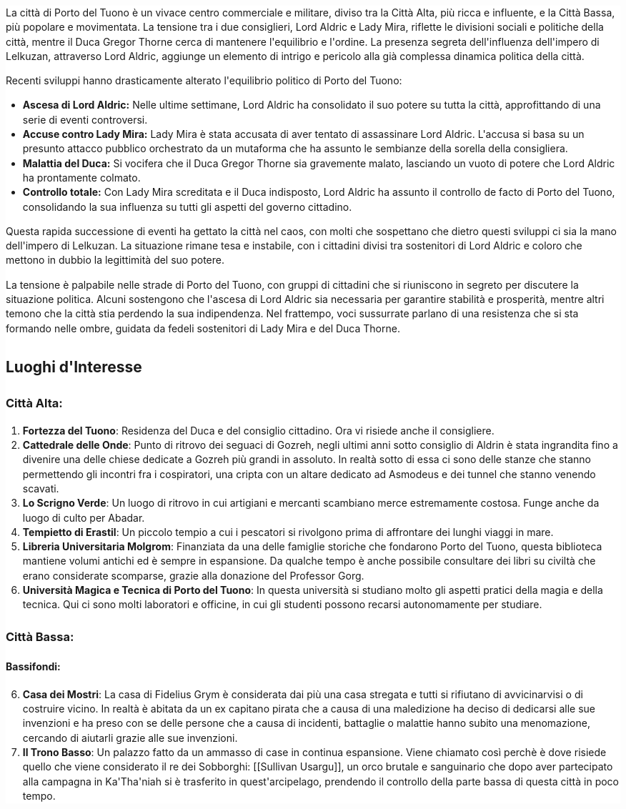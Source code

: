 La città di Porto del Tuono è un vivace centro commerciale e militare, diviso tra la Città Alta, più ricca e influente, e la Città Bassa, più popolare e movimentata. La tensione tra i due consiglieri, Lord Aldric e Lady Mira, riflette le divisioni sociali e politiche della città, mentre il Duca Gregor Thorne cerca di mantenere l'equilibrio e l'ordine. La presenza segreta dell'influenza dell'impero di Lelkuzan, attraverso Lord Aldric, aggiunge un elemento di intrigo e pericolo alla già complessa dinamica politica della città.

Recenti sviluppi hanno drasticamente alterato l'equilibrio politico di Porto del Tuono:

- **Ascesa di Lord Aldric:** Nelle ultime settimane, Lord Aldric ha consolidato il suo potere su tutta la città, approfittando di una serie di eventi controversi.
- **Accuse contro Lady Mira:** Lady Mira è stata accusata di aver tentato di assassinare Lord Aldric. L'accusa si basa su un presunto attacco pubblico orchestrato da un mutaforma che ha assunto le sembianze della sorella della consigliera.
- **Malattia del Duca:** Si vocifera che il Duca Gregor Thorne sia gravemente malato, lasciando un vuoto di potere che Lord Aldric ha prontamente colmato.
- **Controllo totale:** Con Lady Mira screditata e il Duca indisposto, Lord Aldric ha assunto il controllo de facto di Porto del Tuono, consolidando la sua influenza su tutti gli aspetti del governo cittadino.

Questa rapida successione di eventi ha gettato la città nel caos, con molti che sospettano che dietro questi sviluppi ci sia la mano dell'impero di Lelkuzan. La situazione rimane tesa e instabile, con i cittadini divisi tra sostenitori di Lord Aldric e coloro che mettono in dubbio la legittimità del suo potere.

La tensione è palpabile nelle strade di Porto del Tuono, con gruppi di cittadini che si riuniscono in segreto per discutere la situazione politica. Alcuni sostengono che l'ascesa di Lord Aldric sia necessaria per garantire stabilità e prosperità, mentre altri temono che la città stia perdendo la sua indipendenza. Nel frattempo, voci sussurrate parlano di una resistenza che si sta formando nelle ombre, guidata da fedeli sostenitori di Lady Mira e del Duca Thorne.

## Luoghi d'Interesse
### Città Alta:
1. **Fortezza del Tuono**: Residenza del Duca e del consiglio cittadino. Ora vi risiede anche il consigliere.
2. **Cattedrale delle Onde**: Punto di ritrovo dei seguaci di Gozreh, negli ultimi anni sotto consiglio di Aldrin è stata ingrandita fino a divenire una delle chiese dedicate a Gozreh più grandi in assoluto. In realtà sotto di essa ci sono delle stanze che stanno permettendo gli incontri fra i cospiratori, una cripta con un altare dedicato ad Asmodeus e dei tunnel che stanno venendo scavati.
3. **Lo Scrigno Verde**: Un luogo di ritrovo in cui artigiani e mercanti scambiano merce estremamente costosa. Funge anche da luogo di culto per Abadar.
4. **Tempietto di Erastil**: Un piccolo tempio a cui i pescatori si rivolgono prima di affrontare dei lunghi viaggi in mare.
9. **Libreria Universitaria Molgrom**: Finanziata da una delle famiglie storiche che fondarono Porto del Tuono, questa biblioteca mantiene volumi antichi ed è sempre in espansione. Da qualche tempo è anche possibile consultare dei libri su civiltà che erano considerate scomparse, grazie alla donazione del Professor Gorg.
10. **Università Magica e Tecnica di Porto del Tuono**: In questa università si studiano molto gli aspetti pratici della magia e della tecnica. Qui ci sono molti laboratori e officine, in cui gli studenti possono recarsi autonomamente per studiare.

### Città Bassa:
#### Bassifondi:
6. **Casa dei Mostri**: La casa di Fidelius Grym è considerata dai più una casa stregata e tutti si rifiutano di avvicinarvisi o di costruire vicino. In realtà è abitata da un ex capitano pirata che a causa di una maledizione ha deciso di dedicarsi alle sue invenzioni e ha preso con se delle persone che a causa di incidenti, battaglie o malattie hanno subito una menomazione, cercando di aiutarli grazie alle sue invenzioni.
7. **Il Trono Basso**: Un palazzo fatto da un ammasso di case in continua espansione. Viene chiamato così perchè è dove risiede quello che viene considerato il re dei Sobborghi: [[Sullivan Usargu]], un orco brutale e sanguinario che dopo aver partecipato alla campagna in Ka'Tha'niah si è trasferito in quest'arcipelago, prendendo il controllo della parte bassa di questa città in poco tempo.